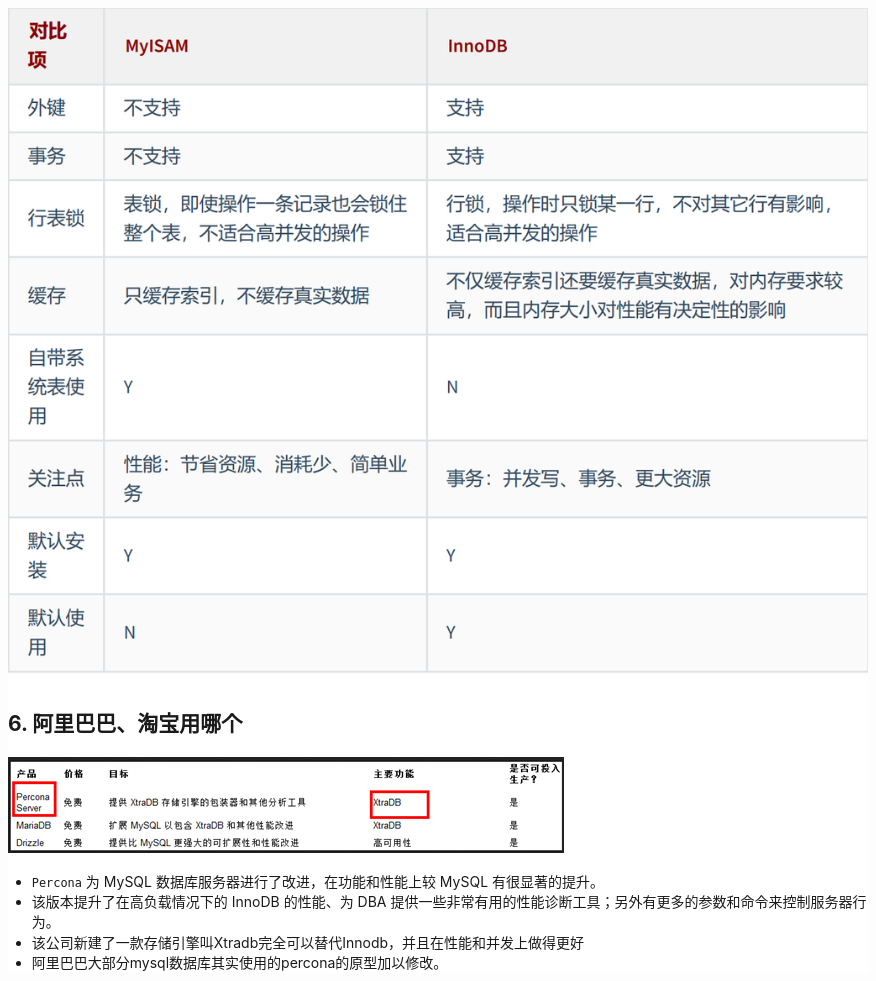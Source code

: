 ![image-20220207215245851](images/image-20220207215245851.png)

#### 

## 6. 阿里巴巴、淘宝用哪个

![image-20220207215254217](images/image-20220207215254217.png)

- `Percona` 为 MySQL 数据库服务器进行了改进，在功能和性能上较 MySQL 有很显著的提升。
- 该版本提升了在高负载情况下的 InnoDB 的性能、为 DBA 提供一些非常有用的性能诊断工具；另外有更多的参数和命令来控制服务器行为。
- 该公司新建了一款存储引擎叫Xtradb完全可以替代Innodb，并且在性能和并发上做得更好
- 阿里巴巴大部分mysql数据库其实使用的percona的原型加以修改。
